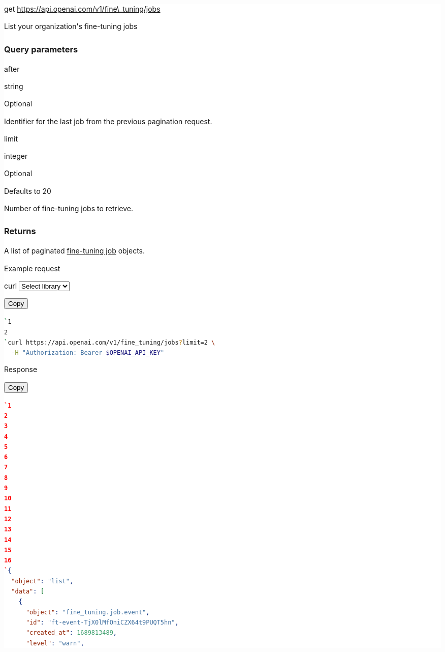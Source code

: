 get https://api.openai.com/v1/fine\_tuning/jobs

List your organization's fine-tuning jobs

### Query parameters

after

string

Optional

Identifier for the last job from the previous pagination request.

limit

integer

Optional

Defaults to 20

Number of fine-tuning jobs to retrieve.

### Returns

A list of paginated [fine-tuning job](/docs/api-reference/fine-tuning/object) objects.

Example request

curl
<select><option>Select library</option> <option>curl</option> <option>python</option> <option>node.js</option></select>

<button>Copy&zwj;</button>

```bash
`1
2
`curl https://api.openai.com/v1/fine_tuning/jobs?limit=2 \
  -H "Authorization: Bearer $OPENAI_API_KEY"
```

Response

<button>Copy&zwj;</button>

```json
`1
2
3
4
5
6
7
8
9
10
11
12
13
14
15
16
`{
  "object": "list",
  "data": [
    {
      "object": "fine_tuning.job.event",
      "id": "ft-event-TjX0lMfOniCZX64t9PUQT5hn",
      "created_at": 1689813489,
      "level": "warn",
```